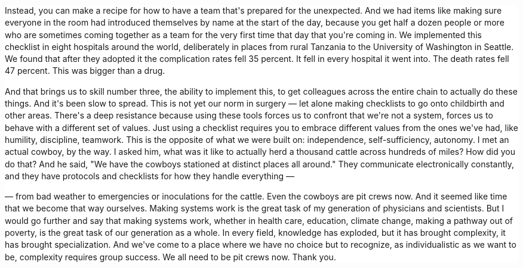 Instead, you can make a recipe for how to have a team that's prepared for the unexpected.
And we had items like making sure everyone in the room had introduced themselves by name
at the start of the day, because you get half a dozen people or more who are sometimes
coming together as a team for the very first time that day that you're coming in. We
implemented this checklist in eight hospitals around the world, deliberately in places
from rural Tanzania to the University of Washington in Seattle. We found that after they
adopted it the complication rates fell 35 percent. It fell in every hospital it went into.
The death rates fell 47 percent. This was bigger than a drug.

And that brings us to skill number three, the ability to implement this, to get colleagues
across the entire chain to actually do these things. And it's been slow to spread. This is
not yet our norm in surgery — let alone making checklists to go onto childbirth and other
areas. There's a deep resistance because using these tools forces us to confront that
we're not a system, forces us to behave with a different set of values. Just using a
checklist requires you to embrace different values from the ones we've had, like humility,
discipline, teamwork. This is the opposite of what we were built on: independence,
self-sufficiency, autonomy. I met an actual cowboy, by the way. I asked him, what was it
like to actually herd a thousand cattle across hundreds of miles? How did you do that? And
he said, "We have the cowboys stationed at distinct places all around." They communicate
electronically constantly, and they have protocols and checklists for how they handle
everything — 

— from bad weather to emergencies or inoculations for the cattle. Even the cowboys are pit
crews now. And it seemed like time that we become that way ourselves. Making systems work
is the great task of my generation of physicians and scientists. But I would go further
and say that making systems work, whether in health care, education, climate change,
making a pathway out of poverty, is the great task of our generation as a whole. In every
field, knowledge has exploded, but it has brought complexity, it has brought
specialization. And we've come to a place where we have no choice but to recognize, as
individualistic as we want to be, complexity requires group success. We all need to be pit
crews now. Thank you.

